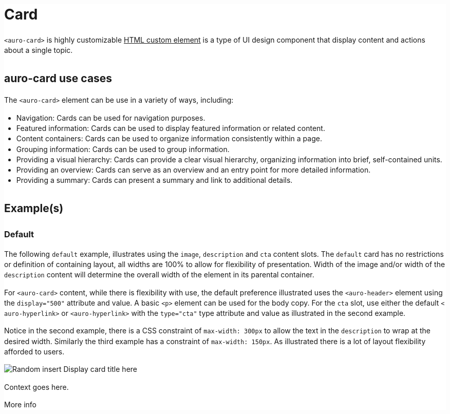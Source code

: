 

# Card



`<auro-card>` is highly customizable [HTML custom element](https://developer.mozilla.org/en-US/docs/Web/Web_Components/Using_custom_elements) is a type of UI design component that display content and actions about a single topic.


## auro-card use cases



The `<auro-card>` element can be use in a variety of ways, including:

- Navigation: Cards can be used for navigation purposes.
- Featured information: Cards can be used to display featured information or related content.
- Content containers: Cards can be used to organize information consistently within a page.
- Grouping information: Cards can be used to group information.
- Providing a visual hierarchy: Cards can provide a clear visual hierarchy, organizing information into brief, self-contained units.
- Providing an overview: Cards can serve as an overview and an entry point for more detailed information.
- Providing a summary: Cards can present a summary and link to additional details.


## Example(s)

### Default

The following `default` example, illustrates using the `image`, `description` and `cta` content slots. The `default` card has no restrictions or definition of containing layout, all widths are 100% to allow for flexibility of presentation. Width of the image and/or width of the `description` content will determine the overall width of the element in its parental container.

For `<auro-card>` content, while there is flexibility with use, the default preference illustrated uses the `<auro-header>` element using the `display="500"` attribute and value. A basic `<p>` element can be used for the body copy. For the `cta` slot, use either the default `<auro-hyperlink>` or `<auro-hyperlink>` with the `type="cta"` type attribute and value as illustrated in the second example.

Notice in the second example, there is a CSS constraint of `max-width: 300px` to allow the text in the `description` to wrap at the desired width. Similarly the third example has a constraint of `max-width: 150px`. As illustrated there is a lot of layout flexibility afforded to users.

<div class="exampleWrapper">
  
  
  <div style="display: flex; justify-content: flex-start; flex-wrap: wrap; gap: 4rem;">
    <auro-card>
      <img
        slot="image"
        src="https://picsum.photos/300/300?random=0"
        alt="Random insert"/>
      <auro-header slot="header" level="2" display="500">Display card title here</auro-header>
      <p slot="description">
        Context goes here.
      </p>
      <div slot="cta">
        <auro-hyperlink href="/" nav target="_blank">
          More info
        </auro-hyperlink>
      </div>
    </auro-card>
    <auro-card style="max-width: 300px">
